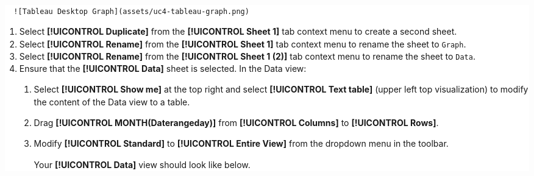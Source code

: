       ![Tableau Desktop Graph](assets/uc4-tableau-graph.png)

1. Select **[!UICONTROL Duplicate]** from the **[!UICONTROL Sheet 1]** tab context menu to create a second sheet.
1. Select **[!UICONTROL Rename]** from the **[!UICONTROL Sheet 1]** tab context menu to rename the sheet to `Graph`.
1. Select **[!UICONTROL Rename]** from the **[!UICONTROL Sheet 1 (2)]** tab context menu to rename the sheet to `Data`.
1. Ensure that the **[!UICONTROL Data]** sheet is selected. In the Data view:
   1. Select **[!UICONTROL Show me]** at the top right and select **[!UICONTROL Text table]** (upper left top visualization) to modify the content of the Data view to a table.
   1. Drag **[!UICONTROL MONTH(Daterangeday)]** from **[!UICONTROL Columns]** to **[!UICONTROL Rows]**.
   1. Modify **[!UICONTROL Standard]** to **[!UICONTROL Entire View]** from the dropdown menu in the toolbar.

      Your **[!UICONTROL Data]** view should look like below.
